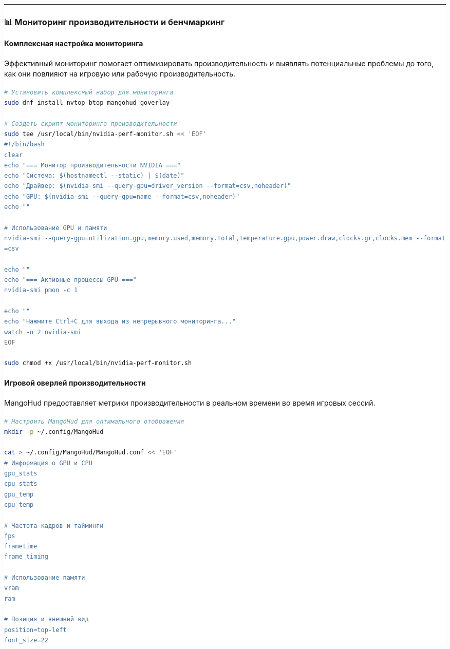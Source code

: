 -----

### 📊 Мониторинг производительности и бенчмаркинг

#### Комплексная настройка мониторинга

Эффективный мониторинг помогает оптимизировать производительность и выявлять потенциальные проблемы до того, как они повлияют на игровую или рабочую производительность.

```bash
# Установить комплексный набор для мониторинга
sudo dnf install nvtop btop mangohud goverlay

# Создать скрипт мониторинга производительности
sudo tee /usr/local/bin/nvidia-perf-monitor.sh << 'EOF'
#!/bin/bash
clear
echo "=== Монитор производительности NVIDIA ==="
echo "Система: $(hostnamectl --static) | $(date)"
echo "Драйвер: $(nvidia-smi --query-gpu=driver_version --format=csv,noheader)"
echo "GPU: $(nvidia-smi --query-gpu=name --format=csv,noheader)"
echo ""

# Использование GPU и памяти
nvidia-smi --query-gpu=utilization.gpu,memory.used,memory.total,temperature.gpu,power.draw,clocks.gr,clocks.mem --format=csv

echo ""
echo "=== Активные процессы GPU ==="
nvidia-smi pmon -c 1

echo ""
echo "Нажмите Ctrl+C для выхода из непрерывного мониторинга..."
watch -n 2 nvidia-smi
EOF

sudo chmod +x /usr/local/bin/nvidia-perf-monitor.sh
```

#### Игровой оверлей производительности

MangoHud предоставляет метрики производительности в реальном времени во время игровых сессий.

```bash
# Настроить MangoHud для оптимального отображения
mkdir -p ~/.config/MangoHud

cat > ~/.config/MangoHud/MangoHud.conf << 'EOF'
# Информация о GPU и CPU
gpu_stats
cpu_stats
gpu_temp
cpu_temp

# Частота кадров и тайминги
fps
frametime
frame_timing

# Использование памяти
vram
ram

# Позиция и внешний вид
position=top-left
font_size=22
```